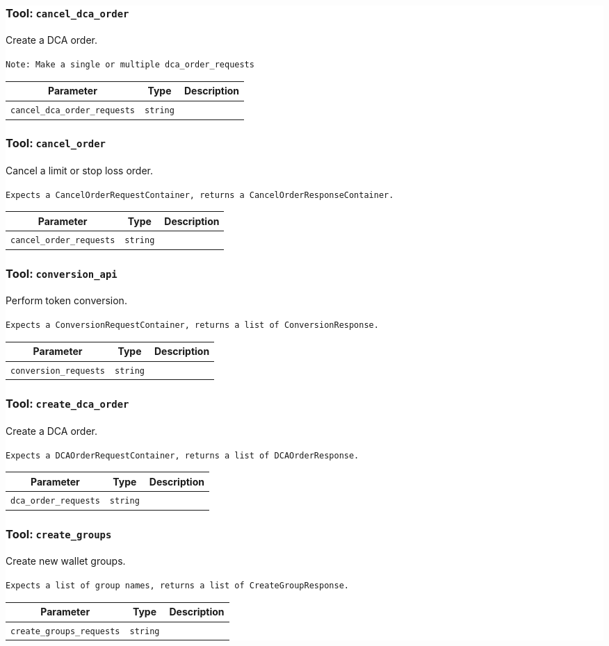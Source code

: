 ### Tool: **`cancel_dca_order`**

Create a DCA order.

    Note: Make a single or multiple dca_order_requests

| Parameter | Type | Description |
| - | - | - |
| `cancel_dca_order_requests` | `string` |  |

### Tool: **`cancel_order`**

Cancel a limit or stop loss order.

    Expects a CancelOrderRequestContainer, returns a CancelOrderResponseContainer.

| Parameter | Type | Description |
| - | - | - |
| `cancel_order_requests` | `string` |  |

### Tool: **`conversion_api`**

Perform token conversion.

    Expects a ConversionRequestContainer, returns a list of ConversionResponse.

| Parameter | Type | Description |
| - | - | - |
| `conversion_requests` | `string` |  |

### Tool: **`create_dca_order`**

Create a DCA order.

    Expects a DCAOrderRequestContainer, returns a list of DCAOrderResponse.

| Parameter | Type | Description |
| - | - | - |
| `dca_order_requests` | `string` |  |

### Tool: **`create_groups`**

Create new wallet groups.

    Expects a list of group names, returns a list of CreateGroupResponse.

| Parameter | Type | Description |
| - | - | - |
| `create_groups_requests` | `string` |  |
